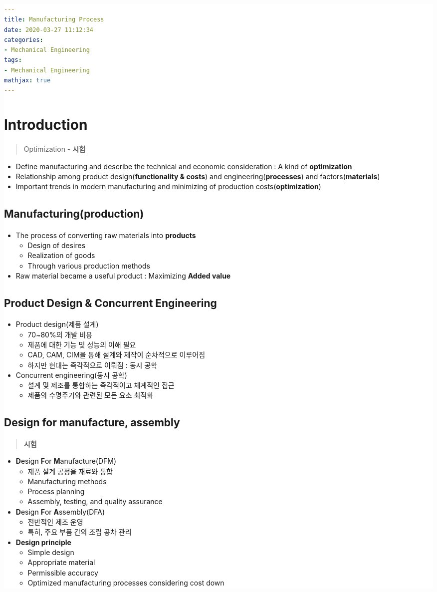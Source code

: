 ```yaml
---
title: Manufacturing Process
date: 2020-03-27 11:12:34
categories:
- Mechanical Engineering
tags:
- Mechanical Engineering
mathjax: true
---
```

# Introduction

> Optimization - **시험**

+ Define manufacturing and describe the technical and economic consideration : A kind of **optimization**
+ Relationship among product design(**functionality & costs**) and engineering(**processes**) and factors(**materials**)
+ Important trends in modern manufacturing and minimizing of production costs(**optimization**)

## Manufacturing(production)

+ The process of converting raw materials into **products**
  + Design of desires
  + Realization of goods
  + Through various production methods
+ Raw material became a useful product : Maximizing **Added value**

## Product Design & Concurrent Engineering

+ Product design(제품 설계)
  + 70~80%의 개발 비용
  + 제품에 대한 기능 및 성능의 이해 필요
  + CAD, CAM, CIM을 통해 설계와 제작이 순차적으로 이루어짐
  + 하지만 현대는 즉각적으로 이뤄짐 : 동시 공학
+ Concurrent engineering(동시 공학)
  + 설계 및 제조를 통합하는 즉각적이고 체계적인 접근
  + 제품의 수명주기와 관련된 모든 요소 최적화



## Design for manufacture, assembly

> **시험**

+ **D**esign **F**or **M**anufacture(DFM)
  + 제품 설계 공정을 재료와 통합
  + Manufacturing methods
  + Process planning
  + Assembly, testing, and quality assurance
+ **D**esign **F**or **A**ssembly(DFA)
  + 전반적인 제조 운영
  + 특히, 주요 부품 간의 조립 공차 관리
+ **Design principle**
  + Simple design
  + Appropriate material
  + Permissible accuracy
  + Optimized manufacturing processes considering cost down
